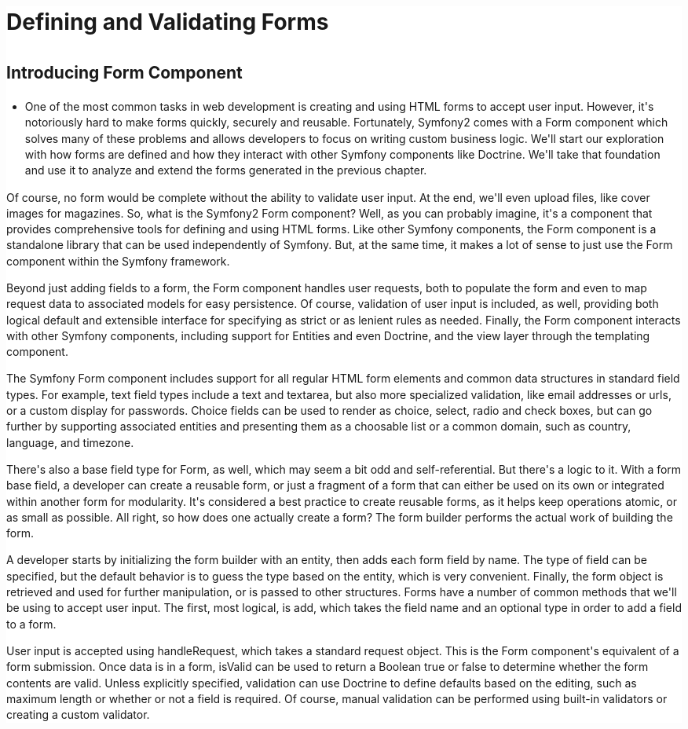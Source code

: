 Defining and Validating Forms
==============================

Introducing Form Component
--------------------------

- One of the most common tasks in web development is creating and using HTML forms to accept user input. However, it's notoriously hard to make forms quickly, securely and reusable. Fortunately, Symfony2 comes with a Form component which solves many of these problems and allows developers to focus on writing custom business logic. We'll start our exploration with how forms are defined and how they interact with other Symfony components like Doctrine. We'll take that foundation and use it to analyze and extend the forms generated in the previous chapter.

Of course, no form would be complete without the ability to validate user input. At the end, we'll even upload files, like cover images for magazines. So, what is the Symfony2 Form component? Well, as you can probably imagine, it's a component that provides comprehensive tools for defining and using HTML forms. Like other Symfony components, the Form component is a standalone library that can be used independently of Symfony. But, at the same time, it makes a lot of sense to just use the Form component within the Symfony framework.

Beyond just adding fields to a form, the Form component handles user requests, both to populate the form and even to map request data to associated models for easy persistence. Of course, validation of user input is included, as well, providing both logical default and extensible interface for specifying as strict or as lenient rules as needed. Finally, the Form component interacts with other Symfony components, including support for Entities and even Doctrine, and the view layer through the templating component.

The Symfony Form component includes support for all regular HTML form elements and common data structures in standard field types. For example, text field types include a text and textarea, but also more specialized validation, like email addresses or urls, or a custom display for passwords. Choice fields can be used to render as choice, select, radio and check boxes, but can go further by supporting associated entities and presenting them as a choosable list or a common domain, such as country, language, and timezone.

There's also a base field type for Form, as well, which may seem a bit odd and self-referential. But there's a logic to it. With a form base field, a developer can create a reusable form, or just a fragment of a form that can either be used on its own or integrated within another form for modularity. It's considered a best practice to create reusable forms, as it helps keep operations atomic, or as small as possible. All right, so how does one actually create a form? The form builder performs the actual work of building the form.

A developer starts by initializing the form builder with an entity, then adds each form field by name. The type of field can be specified, but the default behavior is to guess the type based on the entity, which is very convenient. Finally, the form object is retrieved and used for further manipulation, or is passed to other structures. Forms have a number of common methods that we'll be using to accept user input. The first, most logical, is add, which takes the field name and an optional type in order to add a field to a form.

User input is accepted using handleRequest, which takes a standard request object. This is the Form component's equivalent of a form submission. Once data is in a form, isValid can be used to return a Boolean true or false to determine whether the form contents are valid. Unless explicitly specified, validation can use Doctrine to define defaults based on the editing, such as maximum length or whether or not a field is required. Of course, manual validation can be performed using built-in validators or creating a custom validator.
